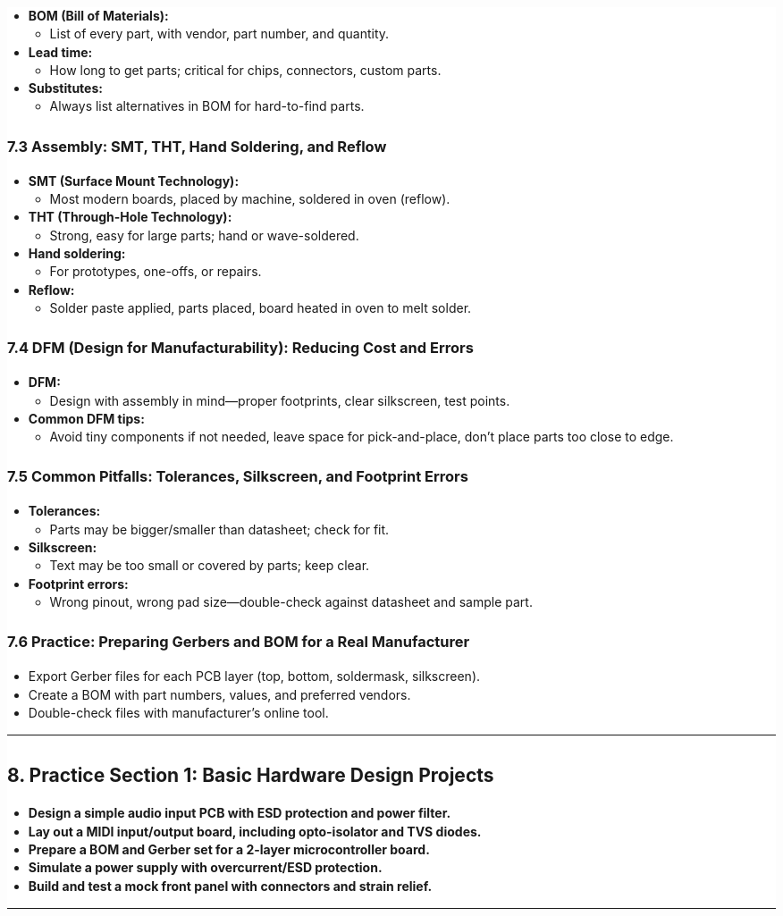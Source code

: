 - **BOM (Bill of Materials):**  
  - List of every part, with vendor, part number, and quantity.
- **Lead time:**  
  - How long to get parts; critical for chips, connectors, custom parts.
- **Substitutes:**  
  - Always list alternatives in BOM for hard-to-find parts.

### 7.3 Assembly: SMT, THT, Hand Soldering, and Reflow

- **SMT (Surface Mount Technology):**  
  - Most modern boards, placed by machine, soldered in oven (reflow).
- **THT (Through-Hole Technology):**  
  - Strong, easy for large parts; hand or wave-soldered.
- **Hand soldering:**  
  - For prototypes, one-offs, or repairs.
- **Reflow:**  
  - Solder paste applied, parts placed, board heated in oven to melt solder.

### 7.4 DFM (Design for Manufacturability): Reducing Cost and Errors

- **DFM:**  
  - Design with assembly in mind—proper footprints, clear silkscreen, test points.
- **Common DFM tips:**  
  - Avoid tiny components if not needed, leave space for pick-and-place, don’t place parts too close to edge.

### 7.5 Common Pitfalls: Tolerances, Silkscreen, and Footprint Errors

- **Tolerances:**  
  - Parts may be bigger/smaller than datasheet; check for fit.
- **Silkscreen:**  
  - Text may be too small or covered by parts; keep clear.
- **Footprint errors:**  
  - Wrong pinout, wrong pad size—double-check against datasheet and sample part.

### 7.6 Practice: Preparing Gerbers and BOM for a Real Manufacturer

- Export Gerber files for each PCB layer (top, bottom, soldermask, silkscreen).
- Create a BOM with part numbers, values, and preferred vendors.
- Double-check files with manufacturer’s online tool.

---

## 8. Practice Section 1: Basic Hardware Design Projects

- **Design a simple audio input PCB with ESD protection and power filter.**
- **Lay out a MIDI input/output board, including opto-isolator and TVS diodes.**
- **Prepare a BOM and Gerber set for a 2-layer microcontroller board.**
- **Simulate a power supply with overcurrent/ESD protection.**
- **Build and test a mock front panel with connectors and strain relief.**

---